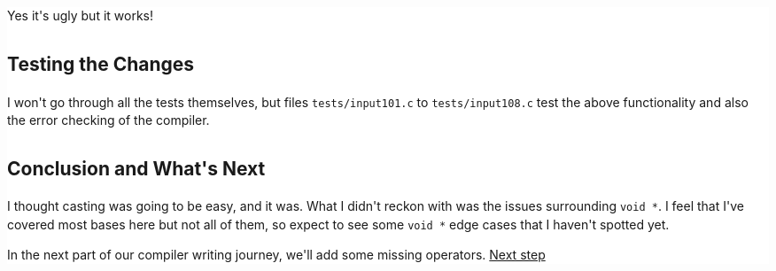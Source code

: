 Yes it's ugly but it works!

## Testing the Changes

I won't go through all the tests themselves, but files
`tests/input101.c` to `tests/input108.c` test the above
functionality and also the error checking of the compiler.

## Conclusion and What's Next

I thought casting was going to be easy, and it was. What I didn't
reckon with was the issues surrounding `void *`. I feel that I've
covered most bases here but not all of them, so expect to see
some `void *` edge cases that I haven't spotted yet.

In the next part of our compiler writing journey, we'll add some missing
operators. [Next step](../43_More_Operators/Readme.md)
